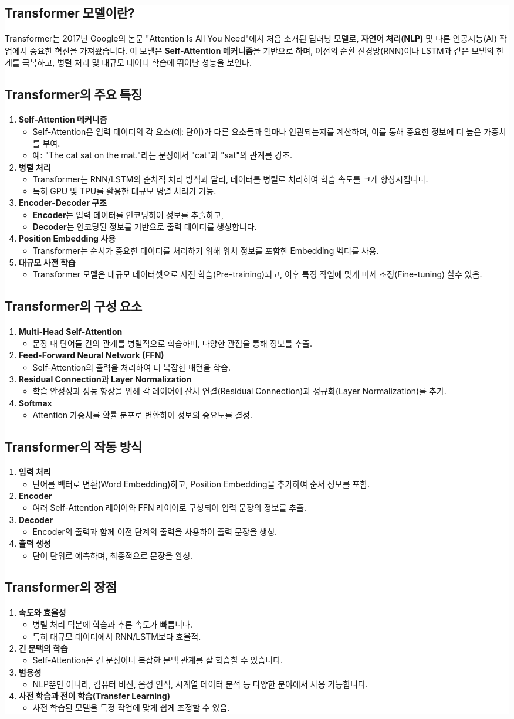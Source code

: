## **Transformer 모델이란?**

Transformer는 2017년 Google의 논문 "Attention Is All You Need"에서 처음 소개된 딥러닝 모델로, **자연어 처리(NLP)** 및 다른 인공지능(AI) 작업에서 중요한 혁신을 가져왔습니다. 이 모델은 **Self-Attention 메커니즘**을 기반으로 하며, 이전의 순환 신경망(RNN)이나 LSTM과 같은 모델의 한계를 극복하고, 병렬 처리 및 대규모 데이터 학습에 뛰어난 성능을 보인다.

## **Transformer의 주요 특징**

1. **Self-Attention 메커니즘**
    - Self-Attention은 입력 데이터의 각 요소(예: 단어)가 다른 요소들과 얼마나 연관되는지를 계산하며, 이를 통해 중요한 정보에 더 높은 가중치를 부여.
    - 예: "The cat sat on the mat."라는 문장에서 "cat"과 "sat"의 관계를 강조.
2. **병렬 처리**
    - Transformer는 RNN/LSTM의 순차적 처리 방식과 달리, 데이터를 병렬로 처리하여 학습 속도를 크게 향상시킵니다.
    - 특히 GPU 및 TPU를 활용한 대규모 병렬 처리가 가능.
3. **Encoder-Decoder 구조**
    - **Encoder**는 입력 데이터를 인코딩하여 정보를 추출하고,
    - **Decoder**는 인코딩된 정보를 기반으로 출력 데이터를 생성합니다.
4. **Position Embedding 사용**
    - Transformer는 순서가 중요한 데이터를 처리하기 위해 위치 정보를 포함한 Embedding 벡터를 사용.
5. **대규모 사전 학습**
    - Transformer 모델은 대규모 데이터셋으로 사전 학습(Pre-training)되고, 이후 특정 작업에 맞게 미세 조정(Fine-tuning) 할수 있음.

## **Transformer의 구성 요소**

1. **Multi-Head Self-Attention**
    - 문장 내 단어들 간의 관계를 병렬적으로 학습하며, 다양한 관점을 통해 정보를 추출.
2. **Feed-Forward Neural Network (FFN)**
    - Self-Attention의 출력을 처리하여 더 복잡한 패턴을 학습.
3. **Residual Connection과 Layer Normalization**
    - 학습 안정성과 성능 향상을 위해 각 레이어에 잔차 연결(Residual Connection)과 정규화(Layer Normalization)를 추가.
4. **Softmax**
    - Attention 가중치를 확률 분포로 변환하여 정보의 중요도를 결정.

## **Transformer의 작동 방식**

1. **입력 처리**
    - 단어를 벡터로 변환(Word Embedding)하고, Position Embedding을 추가하여 순서 정보를 포함.
2. **Encoder**
    - 여러 Self-Attention 레이어와 FFN 레이어로 구성되어 입력 문장의 정보를 추출.
3. **Decoder**
    - Encoder의 출력과 함께 이전 단계의 출력을 사용하여 출력 문장을 생성.
4. **출력 생성**
    - 단어 단위로 예측하며, 최종적으로 문장을 완성.

## **Transformer의 장점**

1. **속도와 효율성**
    - 병렬 처리 덕분에 학습과 추론 속도가 빠릅니다.
    - 특히 대규모 데이터에서 RNN/LSTM보다 효율적.
2. **긴 문맥의 학습**
    - Self-Attention은 긴 문장이나 복잡한 문맥 관계를 잘 학습할 수 있습니다.
3. **범용성**
    - NLP뿐만 아니라, 컴퓨터 비전, 음성 인식, 시계열 데이터 분석 등 다양한 분야에서 사용 가능합니다.
4. **사전 학습과 전이 학습(Transfer Learning)**
    - 사전 학습된 모델을 특정 작업에 맞게 쉽게 조정할 수 있음.
